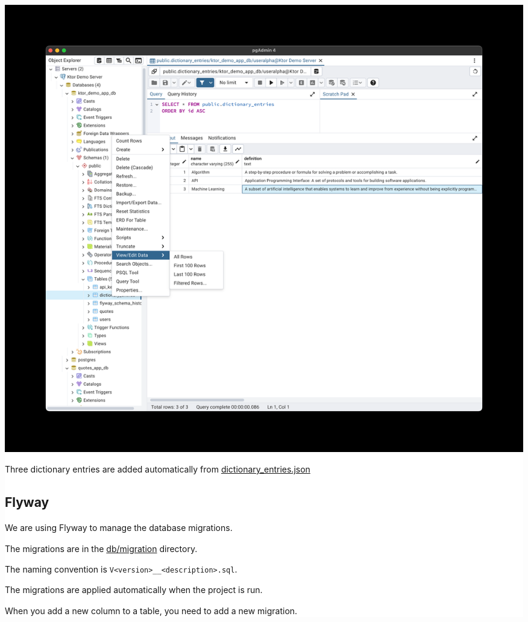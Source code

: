 ![view_table](docs/view_table.png)

Three dictionary entries are added automatically from [dictionary_entries.json](src/main/resources/dictionary_entries.json)

## Flyway

We are using Flyway to manage the database migrations.

The migrations are in the [db/migration](src/main/resources/db/migration) directory.

The naming convention is `V<version>__<description>.sql`.

The migrations are applied automatically when the project is run.

When you add a new column to a table, you need to add a new migration.

